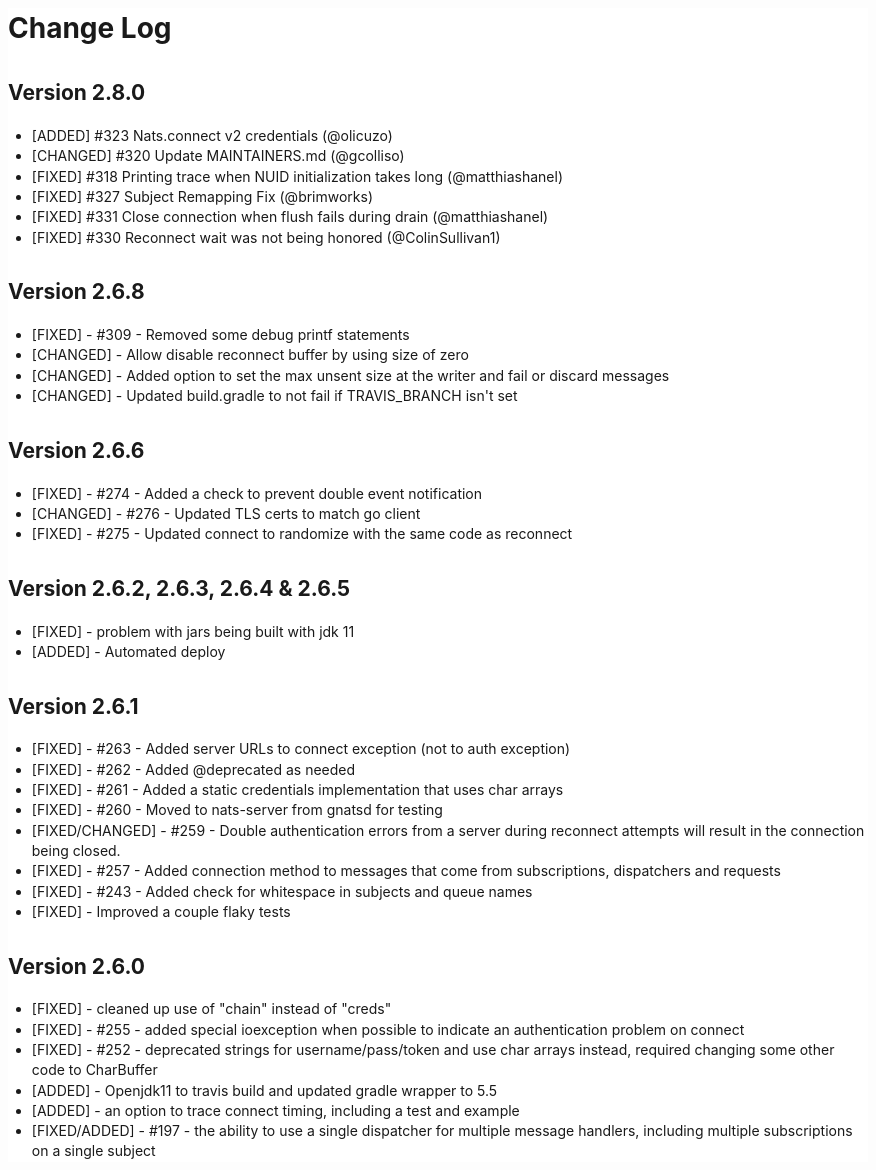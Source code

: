 
# Change Log

## Version 2.8.0

 - [ADDED] #323 Nats.connect v2 credentials (@olicuzo)
 - [CHANGED]  #320 Update MAINTAINERS.md (@gcolliso)
 - [FIXED] #318 Printing trace when NUID initialization takes long (@matthiashanel)
 - [FIXED] #327 Subject Remapping Fix (@brimworks)
 - [FIXED] #331 Close connection when flush fails during drain (@matthiashanel)
 - [FIXED] #330 Reconnect wait was not being honored (@ColinSullivan1)

## Version 2.6.8

* [FIXED] - #309 - Removed some debug printf statements
* [CHANGED] - Allow disable reconnect buffer by using size of zero
* [CHANGED] - Added option to set the max unsent size at the writer and fail or discard messages
* [CHANGED] - Updated build.gradle to not fail if TRAVIS_BRANCH isn't set

## Version 2.6.6

* [FIXED] - #274 - Added a check to prevent double event notification
* [CHANGED] - #276 - Updated TLS certs to match go client
* [FIXED] - #275 - Updated connect to randomize with the same code as reconnect

## Version 2.6.2, 2.6.3, 2.6.4 & 2.6.5

* [FIXED] - problem with jars being built with jdk 11
* [ADDED] - Automated deploy

## Version 2.6.1

* [FIXED] - #263 - Added server URLs to connect exception (not to auth exception)
* [FIXED] - #262 - Added @deprecated as needed
* [FIXED] - #261 - Added a static credentials implementation that uses char arrays
* [FIXED] - #260 - Moved to nats-server from gnatsd for testing
* [FIXED/CHANGED] - #259 - Double authentication errors from a server during reconnect attempts will result in the connection being closed.
* [FIXED] - #257 - Added connection method to messages that come from subscriptions, dispatchers and requests
* [FIXED] - #243 - Added check for whitespace in subjects and queue names
* [FIXED] - Improved a couple flaky tests

## Version 2.6.0

* [FIXED] - cleaned up use of "chain" instead of "creds"
* [FIXED] - #255 - added special ioexception when possible to indicate an authentication problem on connect
* [FIXED] - #252 - deprecated strings for username/pass/token and use char arrays instead, required changing some other code to CharBuffer
* [ADDED] - Openjdk11 to travis build and updated gradle wrapper to 5.5
* [ADDED] - an option to trace connect timing, including a test and example
* [FIXED/ADDED] - #197 - the ability to use a single dispatcher for multiple message handlers, including multiple subscriptions on a single subject
